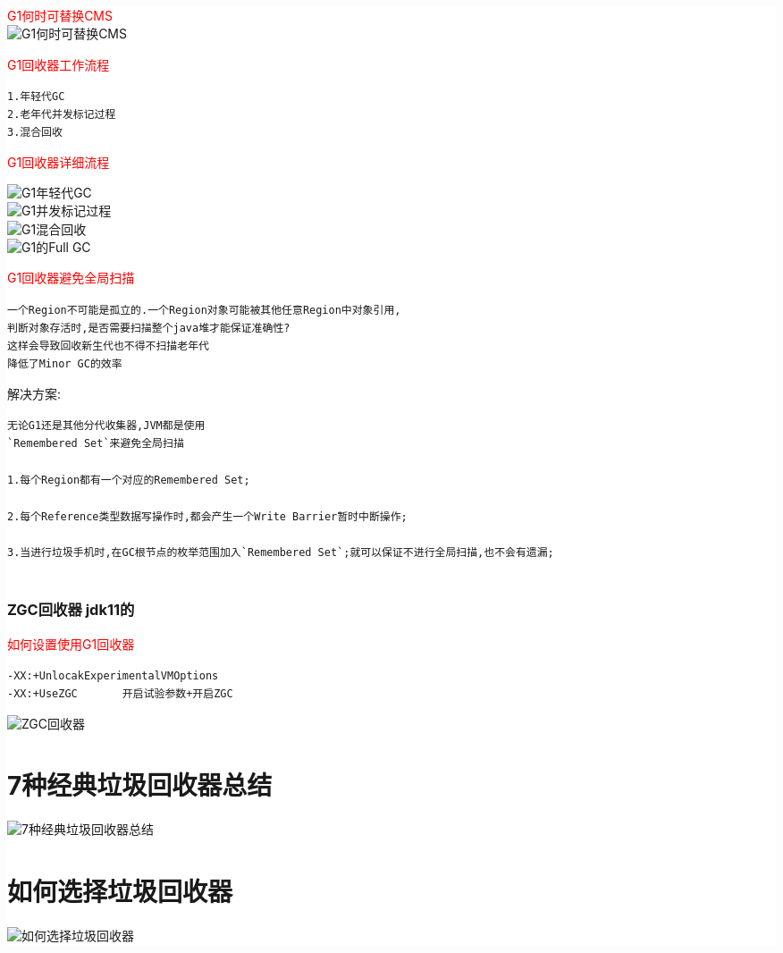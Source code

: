 <font color="red">G1何时可替换CMS</font>  
![G1何时可替换CMS](/img/2020-07-02/102.png)

<font color="red">G1回收器工作流程</font>

```
1.年轻代GC
2.老年代并发标记过程
3.混合回收
```
<font color="red">G1回收器详细流程</font>
```

```
![G1年轻代GC](/img/2020-07-02/103.png)  
![G1并发标记过程](/img/2020-07-02/104.png)  
![G1混合回收](/img/2020-07-02/105.png)  
![G1的Full GC](/img/2020-07-02/106.png)  

<font color="red">G1回收器避免全局扫描</font>

```
一个Region不可能是孤立的.一个Region对象可能被其他任意Region中对象引用,
判断对象存活时,是否需要扫描整个java堆才能保证准确性?
这样会导致回收新生代也不得不扫描老年代
降低了Minor GC的效率
```
解决方案:
```
无论G1还是其他分代收集器,JVM都是使用
`Remembered Set`来避免全局扫描

1.每个Region都有一个对应的Remembered Set;

2.每个Reference类型数据写操作时,都会产生一个Write Barrier暂时中断操作;

3.当进行垃圾手机时,在GC根节点的枚举范围加入`Remembered Set`;就可以保证不进行全局扫描,也不会有遗漏;


```

### ZGC回收器 jdk11的

<font color="red">如何设置使用G1回收器</font>
```
-XX:+UnlocakExperimentalVMOptions
-XX:+UseZGC       开启试验参数+开启ZGC

```
![ZGC回收器](/img/2020-07-02/114.png)  



# 7种经典垃圾回收器总结
![7种经典垃圾回收器总结](/img/2020-07-02/107.png)

# 如何选择垃圾回收器
![如何选择垃圾回收器](/img/2020-07-02/108.png)